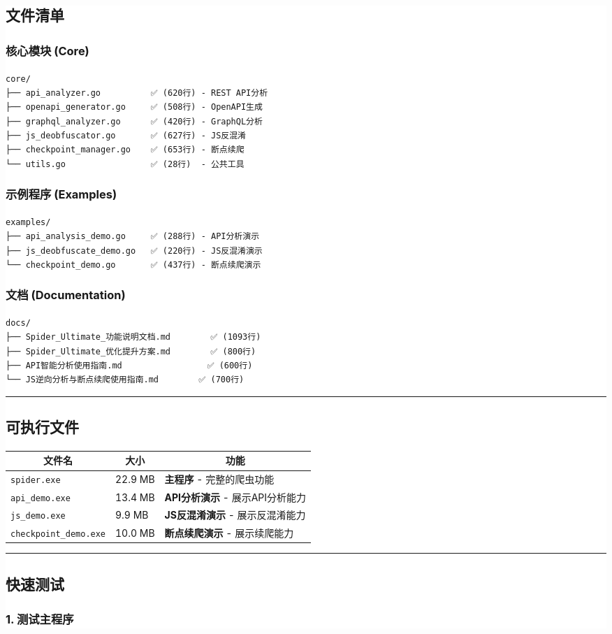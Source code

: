 
## 文件清单

### 核心模块 (Core)

```
core/
├── api_analyzer.go          ✅ (620行) - REST API分析
├── openapi_generator.go     ✅ (508行) - OpenAPI生成
├── graphql_analyzer.go      ✅ (420行) - GraphQL分析
├── js_deobfuscator.go       ✅ (627行) - JS反混淆
├── checkpoint_manager.go    ✅ (653行) - 断点续爬
└── utils.go                 ✅ (28行)  - 公共工具
```

### 示例程序 (Examples)

```
examples/
├── api_analysis_demo.go     ✅ (288行) - API分析演示
├── js_deobfuscate_demo.go   ✅ (220行) - JS反混淆演示
└── checkpoint_demo.go       ✅ (437行) - 断点续爬演示
```

### 文档 (Documentation)

```
docs/
├── Spider_Ultimate_功能说明文档.md        ✅ (1093行)
├── Spider_Ultimate_优化提升方案.md        ✅ (800行)
├── API智能分析使用指南.md                 ✅ (600行)
└── JS逆向分析与断点续爬使用指南.md        ✅ (700行)
```

---

## 可执行文件

| 文件名 | 大小 | 功能 |
|--------|------|------|
| `spider.exe` | 22.9 MB | **主程序** - 完整的爬虫功能 |
| `api_demo.exe` | 13.4 MB | **API分析演示** - 展示API分析能力 |
| `js_demo.exe` | 9.9 MB | **JS反混淆演示** - 展示反混淆能力 |
| `checkpoint_demo.exe` | 10.0 MB | **断点续爬演示** - 展示续爬能力 |

---

## 快速测试

### 1. 测试主程序
